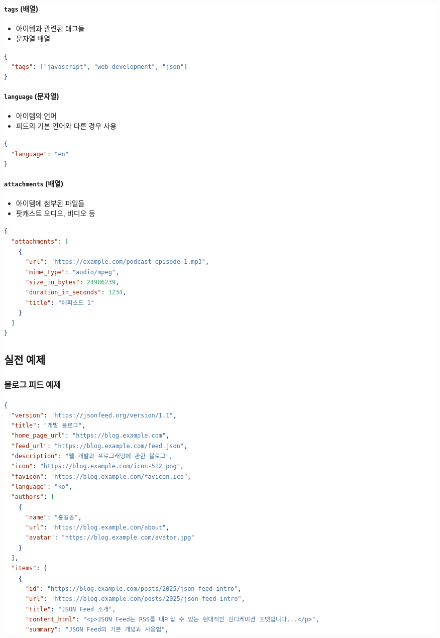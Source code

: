 #### `tags` (배열)
- 아이템과 관련된 태그들
- 문자열 배열

```json
{
  "tags": ["javascript", "web-development", "json"]
}
```

#### `language` (문자열)
- 아이템의 언어
- 피드의 기본 언어와 다른 경우 사용

```json
{
  "language": "en"
}
```

#### `attachments` (배열)
- 아이템에 첨부된 파일들
- 팟캐스트 오디오, 비디오 등

```json
{
  "attachments": [
    {
      "url": "https://example.com/podcast-episode-1.mp3",
      "mime_type": "audio/mpeg",
      "size_in_bytes": 24986239,
      "duration_in_seconds": 1234,
      "title": "에피소드 1"
    }
  ]
}
```

## 실전 예제

### 블로그 피드 예제

```json
{
  "version": "https://jsonfeed.org/version/1.1",
  "title": "개발 블로그",
  "home_page_url": "https://blog.example.com",
  "feed_url": "https://blog.example.com/feed.json",
  "description": "웹 개발과 프로그래밍에 관한 블로그",
  "icon": "https://blog.example.com/icon-512.png",
  "favicon": "https://blog.example.com/favicon.ico",
  "language": "ko",
  "authors": [
    {
      "name": "홍길동",
      "url": "https://blog.example.com/about",
      "avatar": "https://blog.example.com/avatar.jpg"
    }
  ],
  "items": [
    {
      "id": "https://blog.example.com/posts/2025/json-feed-intro",
      "url": "https://blog.example.com/posts/2025/json-feed-intro",
      "title": "JSON Feed 소개",
      "content_html": "<p>JSON Feed는 RSS를 대체할 수 있는 현대적인 신디케이션 포맷입니다...</p>",
      "summary": "JSON Feed의 기본 개념과 사용법",
```